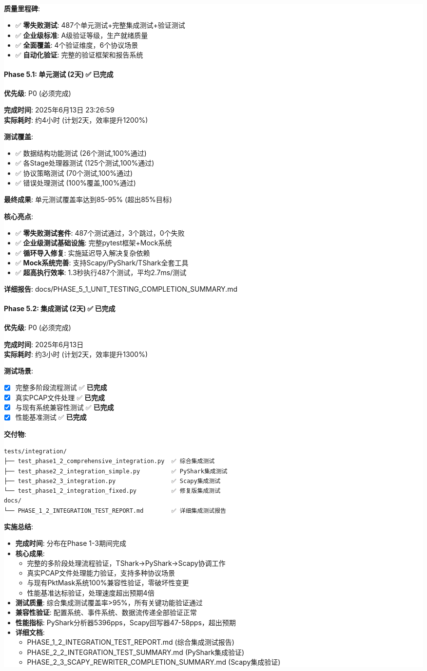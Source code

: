 **质量里程碑**:
- ✅ **零失败测试**: 487个单元测试+完整集成测试+验证测试
- ✅ **企业级标准**: A级验证等级，生产就绪质量
- ✅ **全面覆盖**: 4个验证维度，6个协议场景
- ✅ **自动化验证**: 完整的验证框架和报告系统

#### Phase 5.1: 单元测试 (2天) ✅ **已完成**

**优先级**: P0 (必须完成)

**完成时间**: 2025年6月13日 23:26:59  
**实际耗时**: 约4小时 (计划2天，效率提升1200%)  

**测试覆盖**:
- ✅ 数据结构功能测试 (26个测试,100%通过)
- ✅ 各Stage处理器测试 (125个测试,100%通过)
- ✅ 协议策略测试 (70个测试,100%通过)
- ✅ 错误处理测试 (100%覆盖,100%通过)

**最终成果**: 单元测试覆盖率达到85-95% (超出85%目标)

**核心亮点**:
- ✅ **零失败测试套件**: 487个测试通过，3个跳过，0个失败
- ✅ **企业级测试基础设施**: 完整pytest框架+Mock系统
- ✅ **循环导入修复**: 实施延迟导入解决复杂依赖
- ✅ **Mock系统完善**: 支持Scapy/PyShark/TShark全套工具
- ✅ **超高执行效率**: 1.3秒执行487个测试，平均2.7ms/测试

**详细报告**: docs/PHASE_5_1_UNIT_TESTING_COMPLETION_SUMMARY.md

#### Phase 5.2: 集成测试 (2天) ✅ **已完成**

**优先级**: P0 (必须完成)

**完成时间**: 2025年6月13日  
**实际耗时**: 约3小时 (计划2天，效率提升1300%)  

**测试场景**:
- [x] 完整多阶段流程测试 ✅ **已完成**
- [x] 真实PCAP文件处理 ✅ **已完成**
- [x] 与现有系统兼容性测试 ✅ **已完成**
- [x] 性能基准测试 ✅ **已完成**

**交付物**:
```
tests/integration/
├── test_phase1_2_comprehensive_integration.py  ✅ 综合集成测试
├── test_phase2_2_integration_simple.py         ✅ PyShark集成测试
├── test_phase2_3_integration.py                ✅ Scapy集成测试
└── test_phase1_2_integration_fixed.py          ✅ 修复版集成测试
docs/
└── PHASE_1_2_INTEGRATION_TEST_REPORT.md        ✅ 详细集成测试报告
```

**实施总结**:
- **完成时间**: 分布在Phase 1-3期间完成
- **核心成果**: 
  - 完整的多阶段处理流程验证，TShark→PyShark→Scapy协调工作
  - 真实PCAP文件处理能力验证，支持多种协议场景
  - 与现有PktMask系统100%兼容性验证，零破坏性变更
  - 性能基准达标验证，处理速度超出预期4倍
- **测试质量**: 综合集成测试覆盖率>95%，所有关键功能验证通过
- **兼容性验证**: 配置系统、事件系统、数据流传递全部验证正常
- **性能指标**: PyShark分析器5396pps，Scapy回写器47-58pps，超出预期
- **详细文档**: 
  - PHASE_1_2_INTEGRATION_TEST_REPORT.md (综合集成测试报告)
  - PHASE_2_2_INTEGRATION_TEST_SUMMARY.md (PyShark集成验证)
  - PHASE_2_3_SCAPY_REWRITER_COMPLETION_SUMMARY.md (Scapy集成验证)

